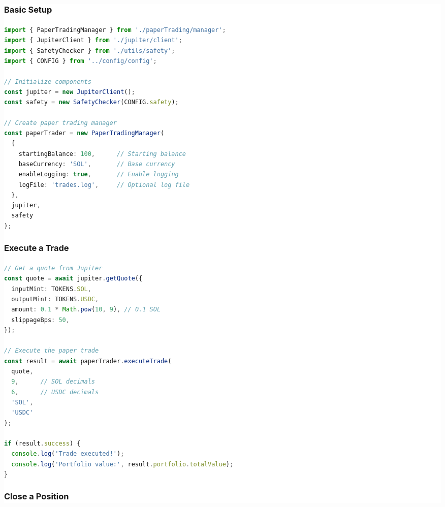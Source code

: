 ### Basic Setup

```typescript
import { PaperTradingManager } from './paperTrading/manager';
import { JupiterClient } from './jupiter/client';
import { SafetyChecker } from './utils/safety';
import { CONFIG } from '../config/config';

// Initialize components
const jupiter = new JupiterClient();
const safety = new SafetyChecker(CONFIG.safety);

// Create paper trading manager
const paperTrader = new PaperTradingManager(
  {
    startingBalance: 100,      // Starting balance
    baseCurrency: 'SOL',       // Base currency
    enableLogging: true,       // Enable logging
    logFile: 'trades.log',     // Optional log file
  },
  jupiter,
  safety
);
```

### Execute a Trade

```typescript
// Get a quote from Jupiter
const quote = await jupiter.getQuote({
  inputMint: TOKENS.SOL,
  outputMint: TOKENS.USDC,
  amount: 0.1 * Math.pow(10, 9), // 0.1 SOL
  slippageBps: 50,
});

// Execute the paper trade
const result = await paperTrader.executeTrade(
  quote,
  9,      // SOL decimals
  6,      // USDC decimals
  'SOL',
  'USDC'
);

if (result.success) {
  console.log('Trade executed!');
  console.log('Portfolio value:', result.portfolio.totalValue);
}
```

### Close a Position
